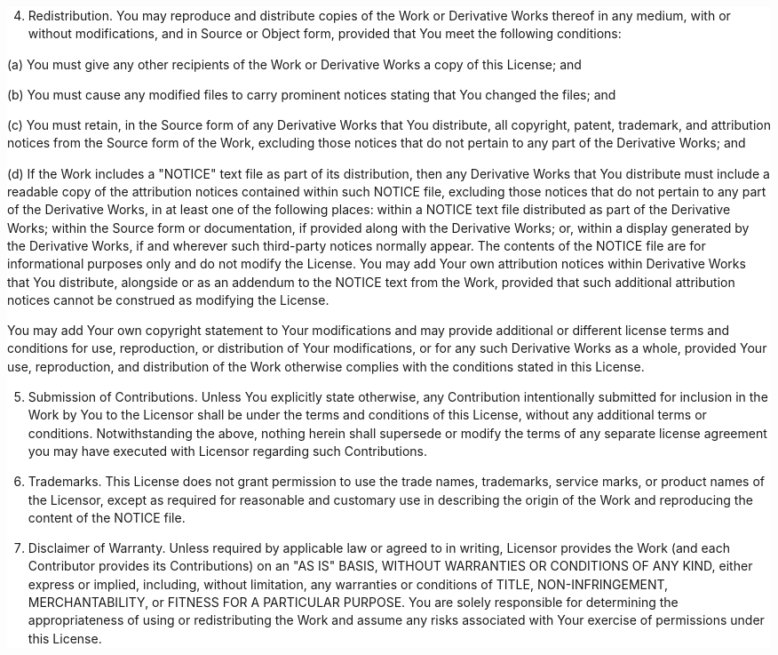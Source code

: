 4. Redistribution. You may reproduce and distribute copies of the
Work or Derivative Works thereof in any medium, with or without
modifications, and in Source or Object form, provided that You
meet the following conditions:

(a) You must give any other recipients of the Work or
Derivative Works a copy of this License; and

(b) You must cause any modified files to carry prominent notices
stating that You changed the files; and

(c) You must retain, in the Source form of any Derivative Works
that You distribute, all copyright, patent, trademark, and
attribution notices from the Source form of the Work,
excluding those notices that do not pertain to any part of
the Derivative Works; and

(d) If the Work includes a "NOTICE" text file as part of its
distribution, then any Derivative Works that You distribute must
include a readable copy of the attribution notices contained
within such NOTICE file, excluding those notices that do not
pertain to any part of the Derivative Works, in at least one
of the following places: within a NOTICE text file distributed
as part of the Derivative Works; within the Source form or
documentation, if provided along with the Derivative Works; or,
within a display generated by the Derivative Works, if and
wherever such third-party notices normally appear. The contents
of the NOTICE file are for informational purposes only and
do not modify the License. You may add Your own attribution
notices within Derivative Works that You distribute, alongside
or as an addendum to the NOTICE text from the Work, provided
that such additional attribution notices cannot be construed
as modifying the License.

You may add Your own copyright statement to Your modifications and
may provide additional or different license terms and conditions
for use, reproduction, or distribution of Your modifications, or
for any such Derivative Works as a whole, provided Your use,
reproduction, and distribution of the Work otherwise complies with
the conditions stated in this License.

5. Submission of Contributions. Unless You explicitly state otherwise,
any Contribution intentionally submitted for inclusion in the Work
by You to the Licensor shall be under the terms and conditions of
this License, without any additional terms or conditions.
Notwithstanding the above, nothing herein shall supersede or modify
the terms of any separate license agreement you may have executed
with Licensor regarding such Contributions.

6. Trademarks. This License does not grant permission to use the trade
names, trademarks, service marks, or product names of the Licensor,
except as required for reasonable and customary use in describing the
origin of the Work and reproducing the content of the NOTICE file.

7. Disclaimer of Warranty. Unless required by applicable law or
agreed to in writing, Licensor provides the Work (and each
Contributor provides its Contributions) on an "AS IS" BASIS,
WITHOUT WARRANTIES OR CONDITIONS OF ANY KIND, either express or
implied, including, without limitation, any warranties or conditions
of TITLE, NON-INFRINGEMENT, MERCHANTABILITY, or FITNESS FOR A
PARTICULAR PURPOSE. You are solely responsible for determining the
appropriateness of using or redistributing the Work and assume any
risks associated with Your exercise of permissions under this License.
